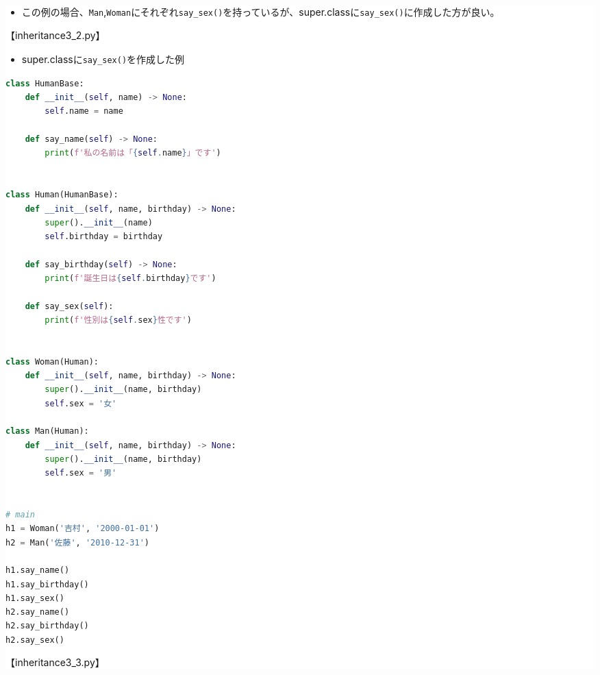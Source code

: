 - この例の場合、`Man`,`Woman`にそれぞれ`say_sex()`を持っているが、super.classに`say_sex()`に作成した方が良い。



【inheritance3_2.py】

- super.classに`say_sex()`を作成した例

```python
class HumanBase:
    def __init__(self, name) -> None:
        self.name = name

    def say_name(self) -> None:
        print(f'私の名前は「{self.name}」です')


class Human(HumanBase):
    def __init__(self, name, birthday) -> None:
        super().__init__(name)
        self.birthday = birthday

    def say_birthday(self) -> None:
        print(f'誕生日は{self.birthday}です')
        
    def say_sex(self):
        print(f'性別は{self.sex}性です')


class Woman(Human):
    def __init__(self, name, birthday) -> None:
        super().__init__(name, birthday)
        self.sex = '女'

class Man(Human):
    def __init__(self, name, birthday) -> None:
        super().__init__(name, birthday)
        self.sex = '男'


# main
h1 = Woman('吉村', '2000-01-01')
h2 = Man('佐藤', '2010-12-31')

h1.say_name()
h1.say_birthday()
h1.say_sex()
h2.say_name()
h2.say_birthday()
h2.say_sex()
```



【inheritance3_3.py】
